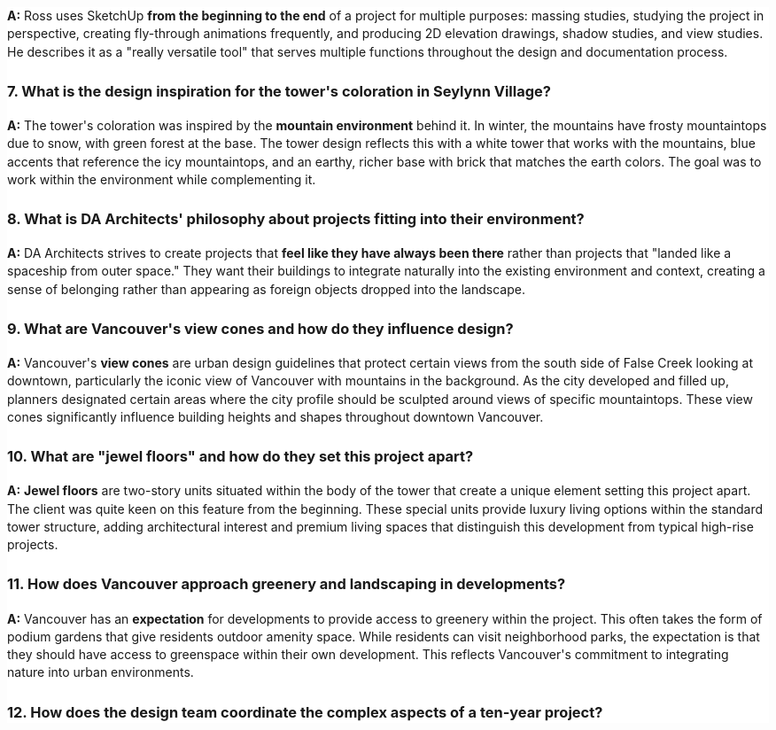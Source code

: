 **A:** Ross uses SketchUp **from the beginning to the end** of a project for multiple purposes: massing studies, studying the project in perspective, creating fly-through animations frequently, and producing 2D elevation drawings, shadow studies, and view studies. He describes it as a "really versatile tool" that serves multiple functions throughout the design and documentation process.

### 7. What is the design inspiration for the tower's coloration in Seylynn Village?

**A:** The tower's coloration was inspired by the **mountain environment** behind it. In winter, the mountains have frosty mountaintops due to snow, with green forest at the base. The tower design reflects this with a white tower that works with the mountains, blue accents that reference the icy mountaintops, and an earthy, richer base with brick that matches the earth colors. The goal was to work within the environment while complementing it.

### 8. What is DA Architects' philosophy about projects fitting into their environment?

**A:** DA Architects strives to create projects that **feel like they have always been there** rather than projects that "landed like a spaceship from outer space." They want their buildings to integrate naturally into the existing environment and context, creating a sense of belonging rather than appearing as foreign objects dropped into the landscape.

### 9. What are Vancouver's view cones and how do they influence design?

**A:** Vancouver's **view cones** are urban design guidelines that protect certain views from the south side of False Creek looking at downtown, particularly the iconic view of Vancouver with mountains in the background. As the city developed and filled up, planners designated certain areas where the city profile should be sculpted around views of specific mountaintops. These view cones significantly influence building heights and shapes throughout downtown Vancouver.

### 10. What are "jewel floors" and how do they set this project apart?

**A:** **Jewel floors** are two-story units situated within the body of the tower that create a unique element setting this project apart. The client was quite keen on this feature from the beginning. These special units provide luxury living options within the standard tower structure, adding architectural interest and premium living spaces that distinguish this development from typical high-rise projects.

### 11. How does Vancouver approach greenery and landscaping in developments?

**A:** Vancouver has an **expectation** for developments to provide access to greenery within the project. This often takes the form of podium gardens that give residents outdoor amenity space. While residents can visit neighborhood parks, the expectation is that they should have access to greenspace within their own development. This reflects Vancouver's commitment to integrating nature into urban environments.

### 12. How does the design team coordinate the complex aspects of a ten-year project?
